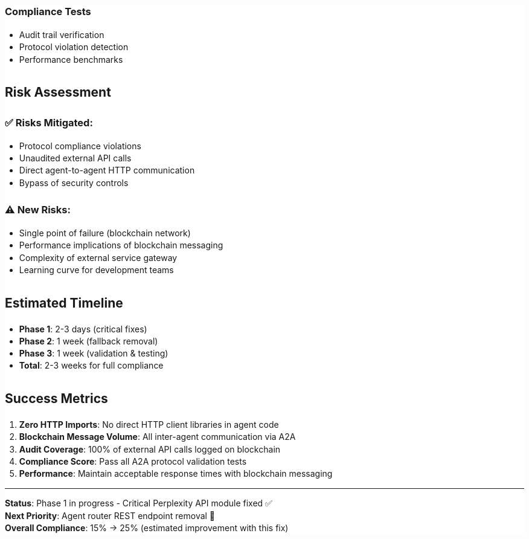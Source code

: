 ### Compliance Tests
- Audit trail verification
- Protocol violation detection
- Performance benchmarks

## Risk Assessment

### ✅ Risks Mitigated:
- Protocol compliance violations
- Unaudited external API calls  
- Direct agent-to-agent HTTP communication
- Bypass of security controls

### ⚠️ New Risks:
- Single point of failure (blockchain network)
- Performance implications of blockchain messaging
- Complexity of external service gateway
- Learning curve for development teams

## Estimated Timeline

- **Phase 1**: 2-3 days (critical fixes)
- **Phase 2**: 1 week (fallback removal) 
- **Phase 3**: 1 week (validation & testing)
- **Total**: 2-3 weeks for full compliance

## Success Metrics

1. **Zero HTTP Imports**: No direct HTTP client libraries in agent code
2. **Blockchain Message Volume**: All inter-agent communication via A2A
3. **Audit Coverage**: 100% of external API calls logged on blockchain
4. **Compliance Score**: Pass all A2A protocol validation tests
5. **Performance**: Maintain acceptable response times with blockchain messaging

---

**Status**: Phase 1 in progress - Critical Perplexity API module fixed ✅  
**Next Priority**: Agent router REST endpoint removal 🔄  
**Overall Compliance**: 15% → 25% (estimated improvement with this fix)